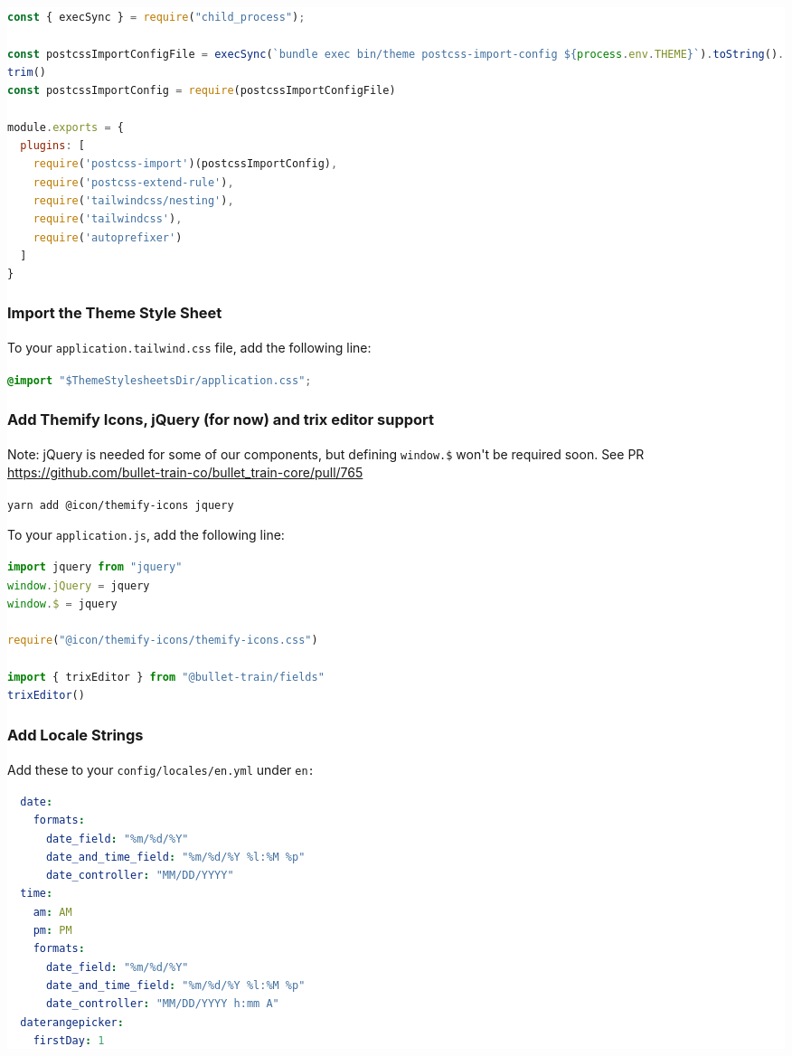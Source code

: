 ```js
const { execSync } = require("child_process");

const postcssImportConfigFile = execSync(`bundle exec bin/theme postcss-import-config ${process.env.THEME}`).toString().trim()
const postcssImportConfig = require(postcssImportConfigFile)

module.exports = {
  plugins: [
    require('postcss-import')(postcssImportConfig),
    require('postcss-extend-rule'),
    require('tailwindcss/nesting'),
    require('tailwindcss'),
    require('autoprefixer')
  ]
}
```

### Import the Theme Style Sheet

To your `application.tailwind.css` file, add the following line:

```css
@import "$ThemeStylesheetsDir/application.css";
```

### Add Themify Icons, jQuery (for now) and trix editor support

Note: jQuery is needed for some of our components, but defining `window.$` won't be required soon. See PR https://github.com/bullet-train-co/bullet_train-core/pull/765

```
yarn add @icon/themify-icons jquery
```

To your `application.js`, add the following line:

```js
import jquery from "jquery"
window.jQuery = jquery
window.$ = jquery

require("@icon/themify-icons/themify-icons.css")

import { trixEditor } from "@bullet-train/fields"
trixEditor()
```

### Add Locale Strings

Add these to your `config/locales/en.yml` under `en:`

```yml
  date:
    formats:
      date_field: "%m/%d/%Y"
      date_and_time_field: "%m/%d/%Y %l:%M %p"
      date_controller: "MM/DD/YYYY"
  time:
    am: AM
    pm: PM
    formats:
      date_field: "%m/%d/%Y"
      date_and_time_field: "%m/%d/%Y %l:%M %p"
      date_controller: "MM/DD/YYYY h:mm A"
  daterangepicker:
    firstDay: 1
```